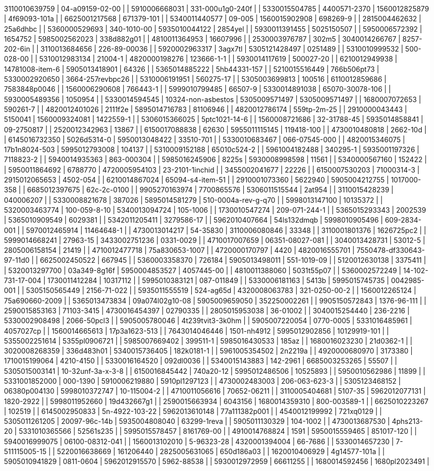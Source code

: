3110010639759 | 04-a09159-02-00 |  | 5910006668031 | 331-000u1g0-240f |  | 5330015504785 | 4400571-2370 | 
1560012825879 | 4f69093-101a |  | 6625001217568 | 671379-101 |  | 5340011440577 | 09-005 | 
1560015902908 | 698269-9 |  | 2815004462632 | 25a6dhbc |  | 5360000529693 | 340-1010-00 | 
5935010044122 | 2854yel |  | 5930011391455 | 5025150507 |  | 5950006572392 | 1654752 | 
5985002562023 | 338d882g01 |  | 4810011364953 | 16607996 |  | 2530003976787 | 302m5 | 
3040014266767 | 8257-202-6in |  | 3110013684656 | 226-89-00036 |  | 5920002963317 | 3agx7tl | 
5305121428497 | 0251489 |  | 5310010999532 | 500-028-00 |  | 5310012983134 | 21004-1 | 
4820000198276 | 123666-1-1 |  | 5930014117619 | 500027-20 |  | 6210012949938 | 14781008-item-6 | 
5905013418901 | 64326 |  | 5365014885222 | 5hb44331-157 |  | 5210015516449 | 766b506pt73 | 
5330002920650 | 3664-257revbpc26 |  | 5310006191951 | 560275-17 |  | 5305003699813 | 100516 | 
6110012859686 | 7583848p0046 |  | 1560006290608 | 766443-1 |  | 5999010799485 | 66507-9 | 
5330014891038 | 65070-30078-106 |  | 5930005489356 | 1050954 |  | 5330014594545 | 10324-non-asbestos | 
5305009571497 | 5305009571497 |  | 1680007072653 | 590261-7 |  | 4820012401026 | 2111f2e | 
5895014716783 | 81106946 |  | 4820012786174 | 559tp-2m-25 |  | 2910000043443 | 5150041 | 
1560009324081 | 1422559-1 |  | 5306015366025 | 5ptc1021-14-6 |  | 1560008721686 | 32-31788-45 | 
5935014858841 | 09-2750817 |  | 2520012342963 | 13867 |  | 6150017088838 | 62630 | 
5955011115145 | 119418-100 |  | 4730010480818 | 2662-10d |  | 6145016732350 | 5026d5314-0 | 
5950013048422 | 33510-701 |  | 5330010683467 | 066-07545-000 |  | 4820015346075 | 17b1n8024-503 | 
5995012793008 | 104137 |  | 5310009152188 | 65010c524-2 |  | 5961004182488 | 340295-1 | 
5935001197326 | 7118823-2 |  | 5940014935363 | 863-000304 |  | 5985016245906 | 8225s | 
5930008998598 | 11561 |  | 5340000567160 | 152422 |  | 5950011864692 | 6788770 | 
4720005954103 | 23-2101-1inchid |  | 3455002041677 | 22226 |  | 6150007530203 | 71000314-3 | 
2915012065653 | 4502-054 |  | 6210014867024 | 65094-s4-item-51 |  | 2910001073360 | 5622940 | 
5905004212755 | 1017000-358 |  | 6685012397675 | 62c-2c-0100 |  | 9905270163974 | 7700865576 | 
5306011515544 | 2at954 |  | 3110015428239 | 040006207 |  | 5330008821678 | 387026 | 
5895014581279 | 510-0004a-rev-g-q70 |  | 5998013147100 | 10135372 |  | 5320003463774 | 100-059-8-10 | 
5340013094724 | 105-1006 |  | 1730010547274 | 209-071-244-1 |  | 5365015293343 | 2002539 | 
5365010909549 | 6029381 |  | 5342011205411 | 3279586-17 |  | 5962010407664 | 54ls132dmqb | 
5998010905496 | 609-2834-001 |  | 5970012465914 | 11464648-1 |  | 4730013014217 | 54-35830 | 
3110006080846 | 33348 |  | 3110001801376 | 1626725pc2 |  | 5999014668241 | 27963-15 | 
3433002751236 | 0331-0029 |  | 4710017007659 | 06351-08027-081 |  | 3040013428731 | 53012-5 | 
2805006158154 | 21419 |  | 4710012477718 | 75a830653-1007 |  | 4720000170797 | 4420 | 
4820016555701 | 7550478-df330643-97-11d0 |  | 6625002450522 | 667945 |  | 5360003358370 | 726184 | 
5905013498011 | 551-1019-09 |  | 5120012630138 | 3375411 |  | 5320013297700 | 03a349-8g16f | 
5950004853527 | 4057445-00 |  | 4810011388060 | 5031t55p07 |  | 5360002572249 | 14-102-731-17-004 | 
1730011412284 | 10317112 |  | 5995010383121 | 087-011849 |  | 5330006181163 | 5413b | 
5995015745735 | 0042985-001 |  | 5305150565449 | 2156-71-022 |  | 5935011555519 | 524-ag65d | 
4320008063783 | 321-0250-00-2 |  | 1560012265124 | 75a690660-2009 |  | 5365013473834 | 09a074l02g10-08 | 
5905009659050 | 352250002261 |  | 9905150572843 | 1376-96-111 |  | 2590015853163 | 71103-3415 | 
4730016454397 | 02790335 |  | 2805015953038 | 36-01002 |  | 3040015254440 | 236-2216 | 
5330002908498 | 2066-50pcl3 |  | 5905005780046 | 4t239tvit3-3k0hm |  | 5905007220054 | 0770-0005 | 
5331016485961 | 4057027cp |  | 1560014665613 | 17p3a1623-513 |  | 7643014046446 | 1501-nh4912 | 
5995012902856 | 10129919-101 |  | 5355002251614 | 5355pl0906721 |  | 5985007669402 | 399511-1 | 
5985016430533 | 185az |  | 1680016023230 | 21d0362-1 |  | 3020008268359 | 336d483h01 | 
5340015736405 | 182k0181-1 |  | 5961005354502 | 2n2219a |  | 4920000680970 | 3173380 | 
1710015199064 | 4210-4150 |  | 5330016164520 | 092dl0036 |  | 5340015143883 | 142-2961 | 
6685003253265 | 55507 |  | 5305015003141 | 10-32unf-3a-x-3-8 |  | 6150016845442 | 740a20-12 | 
5995012486506 | 10525893 |  | 5950010562986 | 11899 |  | 5331001852000 | 000-1390 | 
5910006219880 | 5910pl1297123 |  | 4730002483003 | 206-063-623-3 |  | 5305123468152 | 06380p004130 | 
5998010372747 | 10-115004-2 |  | 4710011056616 | 70652-06211 |  | 3110005404681 | 5107-35 | 
5962012077131 | 1820-2922 |  | 5998011952660 | 19d432667g1 |  | 2590015663934 | 6043156 | 
1680014359310 | 800-003589-1 |  | 6625010223267 | 102519 |  | 6145002950833 | 5n-4922-103-22 | 
5962013610148 | 77a111382p001 |  | 4540012199992 | 721xq0129 |  | 5305011261205 | 20097-96c-14b | 
5935004808040 | 63299-1reva |  | 5905011130329 | 104-1002 |  | 4730013687530 | 4phs213-20 | 
5331010365566 | 52561s235 |  | 5995015578457 | 8161769-00 |  | 4910014768824 | 1591 | 
5950015559465 | 851017-120 |  | 5940016999075 | 06100-08312-041 |  | 1560013102010 | 5-96323-28 | 
4320001394004 | 66-7686 |  | 5330014657230 | 7-511115005-15 |  | 5220016638669 | 161206440 | 
2825005631065 | 650d186a03 |  | 1620010406929 | 4g14577-101a |  | 5905010941829 | 0811-0604 | 
5962012915570 | 5962-88538 |  | 5930012972959 | 66611255 |  | 1680014592456 | 1680pl2023491 | 
